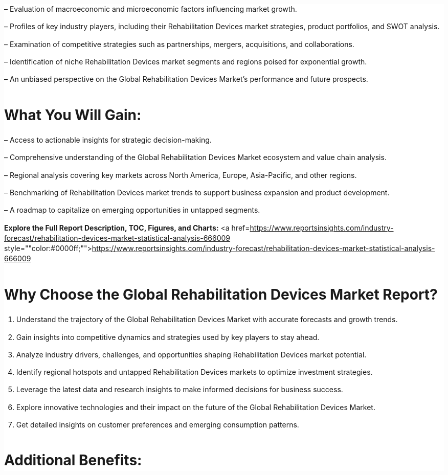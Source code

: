 – Evaluation of macroeconomic and microeconomic factors influencing market growth.

– Profiles of key industry players, including their Rehabilitation Devices market strategies, product portfolios, and SWOT analysis.

– Examination of competitive strategies such as partnerships, mergers, acquisitions, and collaborations.

– Identification of niche Rehabilitation Devices market segments and regions poised for exponential growth.

– An unbiased perspective on the Global Rehabilitation Devices Market’s performance and future prospects.

# <strong>What You Will Gain:</strong>

– Access to actionable insights for strategic decision-making.

– Comprehensive understanding of the Global Rehabilitation Devices Market ecosystem and value chain analysis.

– Regional analysis covering key markets across North America, Europe, Asia-Pacific, and other regions.

– Benchmarking of Rehabilitation Devices market trends to support business expansion and product development.

– A roadmap to capitalize on emerging opportunities in untapped segments.

<strong>Explore the Full Report Description, TOC, Figures, and Charts:</strong>
<a href=https://www.reportsinsights.com/industry-forecast/rehabilitation-devices-market-statistical-analysis-666009 style=""color:#0000ff;"">https://www.reportsinsights.com/industry-forecast/rehabilitation-devices-market-statistical-analysis-666009</a>

# <strong>Why Choose the Global Rehabilitation Devices Market Report?</strong>

1. Understand the trajectory of the Global Rehabilitation Devices Market with accurate forecasts and growth trends.

2. Gain insights into competitive dynamics and strategies used by key players to stay ahead.

3. Analyze industry drivers, challenges, and opportunities shaping Rehabilitation Devices market potential.

4. Identify regional hotspots and untapped Rehabilitation Devices markets to optimize investment strategies.

5. Leverage the latest data and research insights to make informed decisions for business success.

6. Explore innovative technologies and their impact on the future of the Global Rehabilitation Devices Market.

7. Get detailed insights on customer preferences and emerging consumption patterns.

# <strong>Additional Benefits:</strong>
